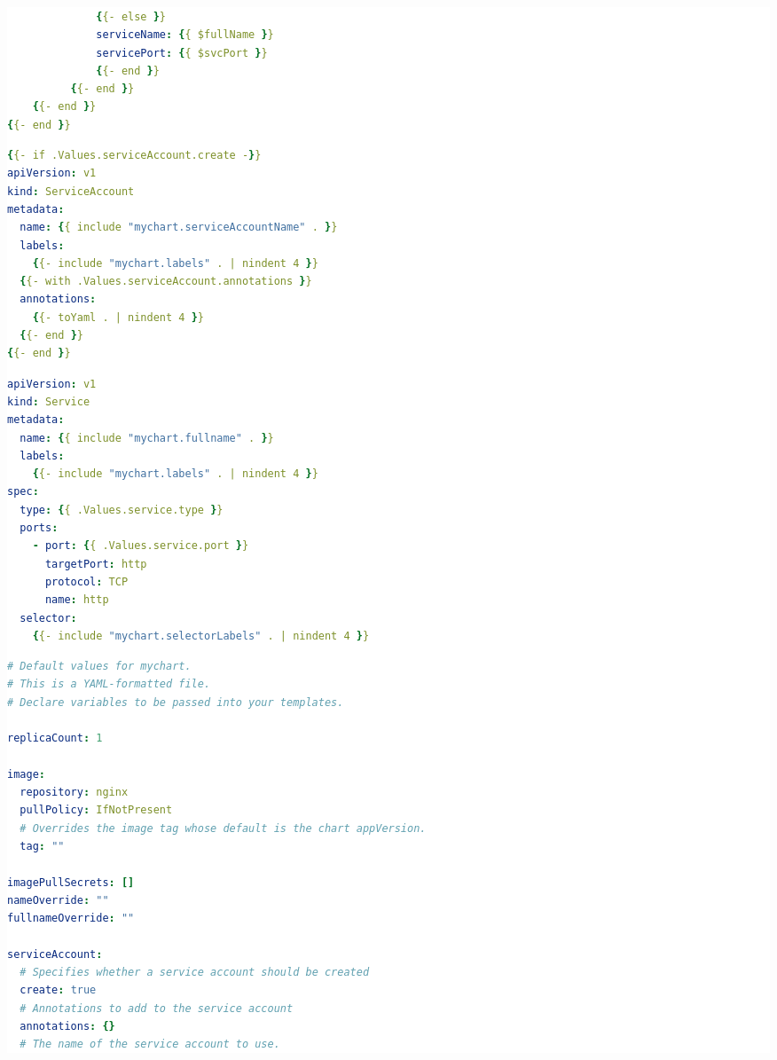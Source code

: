 ```yaml title="mychart/templates/ingress.yaml"
              {{- else }}
              serviceName: {{ $fullName }}
              servicePort: {{ $svcPort }}
              {{- end }}
          {{- end }}
    {{- end }}
{{- end }}
```

```yaml title="mychart/templates/serviceaccount.yaml"
{{- if .Values.serviceAccount.create -}}
apiVersion: v1
kind: ServiceAccount
metadata:
  name: {{ include "mychart.serviceAccountName" . }}
  labels:
    {{- include "mychart.labels" . | nindent 4 }}
  {{- with .Values.serviceAccount.annotations }}
  annotations:
    {{- toYaml . | nindent 4 }}
  {{- end }}
{{- end }}
```

```yaml title="mychart/templates/service.yaml"
apiVersion: v1
kind: Service
metadata:
  name: {{ include "mychart.fullname" . }}
  labels:
    {{- include "mychart.labels" . | nindent 4 }}
spec:
  type: {{ .Values.service.type }}
  ports:
    - port: {{ .Values.service.port }}
      targetPort: http
      protocol: TCP
      name: http
  selector:
    {{- include "mychart.selectorLabels" . | nindent 4 }}
```


```yaml title="mychart/values.yaml"
# Default values for mychart.
# This is a YAML-formatted file.
# Declare variables to be passed into your templates.

replicaCount: 1

image:
  repository: nginx
  pullPolicy: IfNotPresent
  # Overrides the image tag whose default is the chart appVersion.
  tag: ""

imagePullSecrets: []
nameOverride: ""
fullnameOverride: ""

serviceAccount:
  # Specifies whether a service account should be created
  create: true
  # Annotations to add to the service account
  annotations: {}
  # The name of the service account to use.
```